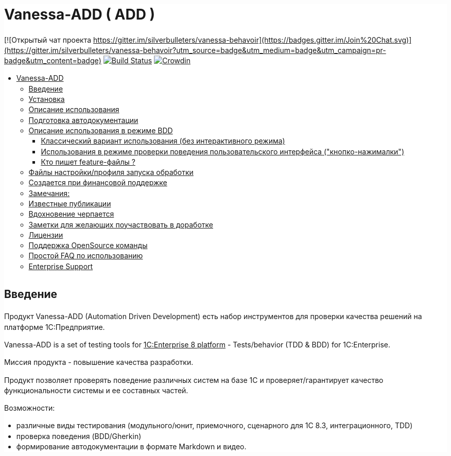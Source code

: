 ﻿<a id="markdown-add" name="add"></a>
# Vanessa-ADD ( ADD )

[![Открытый чат проекта https://gitter.im/silverbulleters/vanessa-behavoir](https://badges.gitter.im/Join%20Chat.svg)](https://gitter.im/silverbulleters/vanessa-behavoir?utm_source=badge&utm_medium=badge&utm_campaign=pr-badge&utm_content=badge)
[![Build Status](http://ci.silverbulleters.org/buildStatus/icon?job=ADD%20test/develop)](http://ci.silverbulleters.org/job/ADD%20test/job/develop/)
[![Crowdin](https://d322cqt584bo4o.cloudfront.net/vanessa-services/localized.svg)](https://crowdin.com/project/vanessa-services)



- [Vanessa-ADD](#vanessa-add)
    - [Введение](#введение)
    - [Установка](#установка)
    - [Описание использования](#описание-использования)
    - [Подготовка автодокументации](#подготовка-автодокументации)
    - [Описание использования в режиме BDD](#описание-использования-в-режиме-bdd)
        - [Классический вариант использования (без интерактивного режима)](#классический-вариант-использования-без-интерактивного-режима)
        - [Использования в режиме проверки поведения пользовательского интерфейса ("кнопко-нажималки")](#использования-в-режиме-проверки-поведения-пользовательского-интерфейса-кнопко-нажималки)
        - [Кто пишет feature-файлы ?](#кто-пишет-feature-файлы-)
    - [Файлы настройки/профиля запуска обработки](#файлы-настройкипрофиля-запуска-обработки)
    - [Создается при финансовой поддержке](#создается-при-финансовой-поддержке)
    - [Замечания:](#замечания)
    - [Известные публикации](#известные-публикации)
    - [Вдохновение черпается](#вдохновение-черпается)
    - [Заметки для желающих поучаствовать в доработке](#заметки-для-желающих-поучаствовать-в-доработке)
    - [Лицензии](#лицензии)
    - [Поддержка OpenSource команды](#поддержка-opensource-команды)
    - [Простой FAQ по использованию](#простой-faq-по-использованию)
    - [Enterprise Support](#enterprise-support)



<a id="markdown-введение" name="введение"></a>
## Введение 

Продукт Vanessa-ADD (Automation Driven Development) есть набор инструментов для проверки качества решений на платформе 1С:Предприятие.

Vanessa-ADD is a set of testing tools for [1C:Enterprise 8 platform](http://v8.1c.ru) - Tests/behavior (TDD & BDD) for 1С:Enterprise.

Миссия продукта - повышение качества разработки.

Продукт позволяет проверять поведение различных систем на базе 1С и проверяет/гарантирует качество функциональности системы и ее составных частей.

Возможности:

+ различные виды тестирования (модульного/юнит, приемочного, сценарного для 1С 8.3, интеграционного, TDD)
+ проверка поведения (BDD/Gherkin)
+ формирование автодокументации в формате Markdown и видео.
